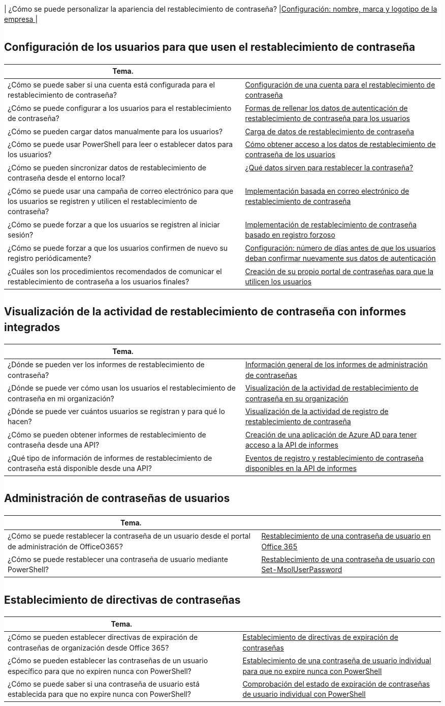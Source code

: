 | ¿Cómo se puede personalizar la apariencia del restablecimiento de contraseña? |[Configuración: nombre, marca y logotipo de la empresa ](active-directory-passwords-customize.md#password-management-look-and-feel) |

## <a name="configure-your-users-to-use-password-reset"></a>Configuración de los usuarios para que usen el restablecimiento de contraseña
| Tema. |  |
| --- | --- |
| ¿Cómo se puede saber si una cuenta está configurada para el restablecimiento de contraseña? |[Configuración de una cuenta para el restablecimiento de contraseña](active-directory-passwords-best-practices.md#what-makes-an-account-configured) |
| ¿Cómo se puede configurar a los usuarios para el restablecimiento de contraseña? |[Formas de rellenar los datos de autenticación de restablecimiento de contraseña para los usuarios](active-directory-passwords-best-practices.md#ways-to-populate-authentication-data) |
| ¿Cómo se pueden cargar datos manualmente para los usuarios? |[Carga de datos de restablecimiento de contraseña](active-directory-passwords-best-practices.md#uploading-data-yourself) |
| ¿Cómo se puede usar PowerShell para leer o establecer datos para los usuarios? |[Cómo obtener acceso a los datos de restablecimiento de contraseña de los usuarios](active-directory-passwords-learn-more.md#how-to-access-password-reset-data-for-your-users) |
| ¿Cómo se pueden sincronizar datos de restablecimiento de contraseña desde el entorno local? |[¿Qué datos sirven para restablecer la contraseña?](active-directory-passwords-learn-more.md#what-data-is-used-by-password-reset) |
| ¿Cómo se puede usar una campaña de correo electrónico para que los usuarios se registren y utilicen el restablecimiento de contraseña? |[Implementación basada en correo electrónico de restablecimiento de contraseña](active-directory-passwords-best-practices.md#email-based-rollout) |
| ¿Cómo se puede forzar a que los usuarios se registren al iniciar sesión? |[Implementación de restablecimiento de contraseña basado en registro forzoso](active-directory-passwords-customize.md#require-users-to-register-when-signing-in) |
| ¿Cómo se puede forzar a que los usuarios confirmen de nuevo su registro periódicamente? |[Configuración: número de días antes de que los usuarios deban confirmar nuevamente sus datos de autenticación](active-directory-passwords-customize.md#number-of-days-before-users-must-confirm-their-contact-data) |
| ¿Cuáles son los procedimientos recomendados de comunicar el restablecimiento de contraseña a los usuarios finales? |[Creación de su propio portal de contraseñas para que la utilicen los usuarios](active-directory-passwords-best-practices.md#creating-your-own-password-portal) |

## <a name="view-password-reset-activity-with-integrated-reports"></a>Visualización de la actividad de restablecimiento de contraseña con informes integrados
| Tema. |  |
| --- | --- |
| ¿Dónde se pueden ver los informes de restablecimiento de contraseña? |[Información general de los informes de administración de contraseñas](active-directory-passwords-get-insights.md#overview-of-password-management-reports) |
| ¿Dónde se puede ver cómo usan los usuarios el restablecimiento de contraseña en mi organización? |[Visualización de la actividad de restablecimiento de contraseña en su organización](active-directory-passwords-get-insights.md#view-password-reset-activity) |
| ¿Dónde se puede ver cuántos usuarios se registran y para qué lo hacen? |[Visualización de la actividad de registro de restablecimiento de contraseña](active-directory-passwords-get-insights.md#view-password-reset-registration-activity) |
| ¿Cómo se pueden obtener informes de restablecimiento de contraseña desde una API? |[Creación de una aplicación de Azure AD para tener acceso a la API de informes](active-directory-reporting-api-getting-started.md) |
| ¿Qué tipo de información de informes de restablecimiento de contraseña está disponible desde una API? |[Eventos de registro y restablecimiento de contraseña disponibles en la API de informes](https://msdn.microsoft.com/Library/Azure/Ad/Graph/howto/azure-ad-reports-and-events-preview#SsprActivityEvent) |

## <a name="manage-your-users-passwords"></a>Administración de contraseñas de usuarios
| Tema. |  |
| --- | --- |
| ¿Cómo se puede restablecer la contraseña de un usuario desde el portal de administración de OfficeO365? |[Restablecimiento de una contraseña de usuario en Office 365](https://support.office.com/article/Reset-a-user-s-password-7A5D073B-7FAE-4AA5-8F96-9ECD041ABA9C) |
| ¿Cómo se puede restablecer una contraseña de usuario mediante PowerShell? |[Restablecimiento de una contraseña de usuario con Set-MsolUserPassword](https://msdn.microsoft.com/library/azure/dn194140.aspx) |

## <a name="set-password-policies"></a>Establecimiento de directivas de contraseñas
| Tema. |  |
| --- | --- |
| ¿Cómo se pueden establecer directivas de expiración de contraseñas de organización desde Office 365? |[Establecimiento de directivas de expiración de contraseñas](https://support.office.com/article/Set-a-user-s-password-expiration-policy-0f54736f-eb22-414c-8273-498a0918678f) |
| ¿Cómo se pueden establecer las contraseñas de un usuario específico para que no expiren nunca con PowerShell? |[Establecimiento de una contraseña de usuario individual para que no expire nunca con PowerShell](https://support.office.com/article/Set-an-individual-user-s-password-to-never-expire-f493e3af-e1d8-4668-9211-230c245a0466) |
| ¿Cómo se puede saber si una contraseña de usuario está establecida para que no expire nunca con PowerShell? |[Comprobación del estado de expiración de contraseñas de usuario individual con PowerShell](https://support.office.com/article/Set-an-individual-user-s-password-to-never-expire-f493e3af-e1d8-4668-9211-230c245a0466#__toc378845827) |
